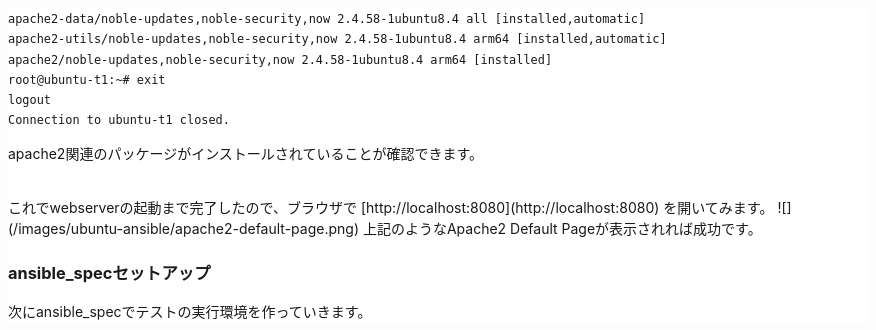 ```
apache2-data/noble-updates,noble-security,now 2.4.58-1ubuntu8.4 all [installed,automatic]
apache2-utils/noble-updates,noble-security,now 2.4.58-1ubuntu8.4 arm64 [installed,automatic]
apache2/noble-updates,noble-security,now 2.4.58-1ubuntu8.4 arm64 [installed]
root@ubuntu-t1:~# exit
logout
Connection to ubuntu-t1 closed.
```
apache2関連のパッケージがインストールされていることが確認できます。

<br>
これでwebserverの起動まで完了したので、ブラウザで [http://localhost:8080](http://localhost:8080) を開いてみます。
![](/images/ubuntu-ansible/apache2-default-page.png)
上記のようなApache2 Default Pageが表示されれば成功です。

### ansible_specセットアップ
次にansible_specでテストの実行環境を作っていきます。
